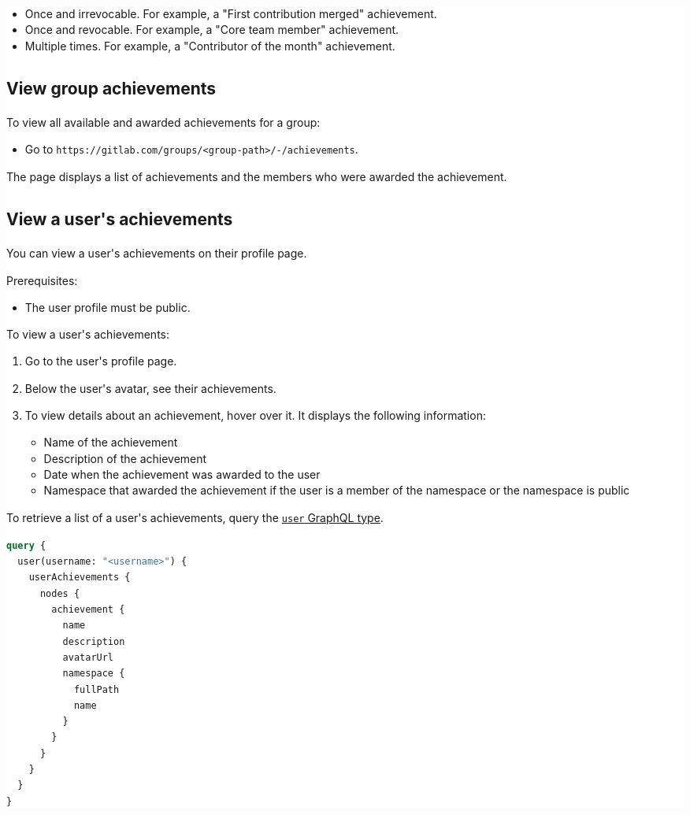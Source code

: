 - Once and irrevocable. For example, a "First contribution merged" achievement.
- Once and revocable. For example, a "Core team member" achievement.
- Multiple times. For example, a "Contributor of the month" achievement.

## View group achievements

To view all available and awarded achievements for a group:

- Go to `https://gitlab.com/groups/<group-path>/-/achievements`.

The page displays a list of achievements and the members who were awarded the achievement.

## View a user's achievements

You can view a user's achievements on their profile page.

Prerequisites:

- The user profile must be public.

To view a user's achievements:

1. Go to the user's profile page.
1. Below the user's avatar, see their achievements.
1. To view details about an achievement, hover over it.
   It displays the following information:

   - Name of the achievement
   - Description of the achievement
   - Date when the achievement was awarded to the user
   - Namespace that awarded the achievement if the user is a member of the namespace or the namespace is public

To retrieve a list of a user's achievements, query the [`user` GraphQL type](../../api/graphql/reference/_index.md#user).

```graphql
query {
  user(username: "<username>") {
    userAchievements {
      nodes {
        achievement {
          name
          description
          avatarUrl
          namespace {
            fullPath
            name
          }
        }
      }
    }
  }
}
```
